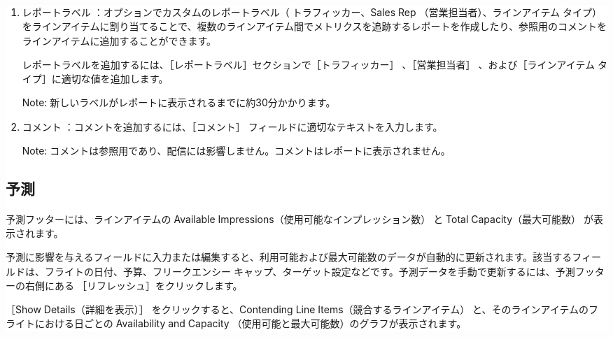 1.  レポートラベル
    ：オプションでカスタムのレポートラベル（
    トラフィッカー、Sales Rep
    （営業担当者）、ラインアイテム
    タイプ）
    をラインアイテムに割り当てることで、複数のラインアイテム間でメトリクスを追跡するレポートを作成したり、参照用のコメントをラインアイテムに追加することができます。
    <div id="create-a-guaranteed-delivery-line-item-gdali__p-57e5e764-51d1-4bdf-9530-8c1dc801672c"
    >

    レポートラベルを追加するには、［レポートラベル］セクションで［トラフィッカー］
    、［営業担当者］
    、および［ラインアイテム
    タイプ］に適切な値を追加します。
    

    Note:
    新しいラベルがレポートに表示されるまでに約30分かかります。

    

    
2.  コメント
    ：コメントを追加するには、［コメント］
    フィールドに適切なテキストを入力します。
    

    Note:
    コメントは参照用であり、配信には影響しません。コメントはレポートに表示されません。

    



<div id="create-a-guaranteed-delivery-line-item-gdali__section-d308d9a9-8df3-47e4-b99f-0cea6c0a261a"
>

## 予測

予測フッターには、ラインアイテムの Available
Impressions（使用可能なインプレッション数） と
Total Capacity（最大可能数）
が表示されます。

予測に影響を与えるフィールドに入力または編集すると、利用可能および最大可能数のデータが自動的に更新されます。該当するフィールドは、フライトの日付、予算、フリークエンシー
キャップ、ターゲット設定などです。予測データを手動で更新するには、予測フッターの右側にある
［リフレッシュ］をクリックします。

［Show Details（詳細を表示）］
をクリックすると、Contending Line
Items（競合するラインアイテム）
と、そのラインアイテムのフライトにおける日ごとの
Availability and Capacity
（使用可能と最大可能数）のグラフが表示されます。



<div id="create-a-guaranteed-delivery-line-item-gdali__section-dd99f5b2-491d-474c-b08e-95e1e9fe93f8"
>
